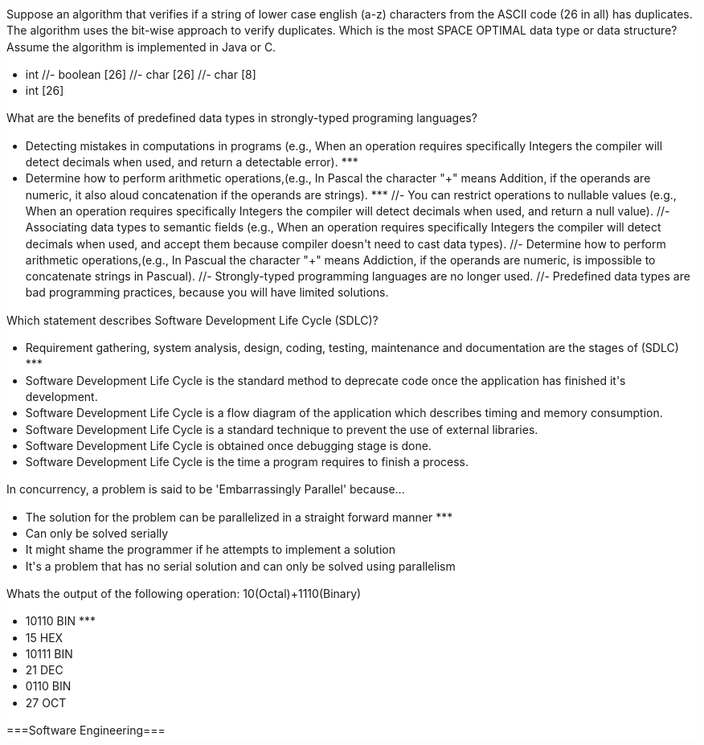 Suppose an algorithm that verifies if a string of lower case english (a-z) characters from the ASCII code (26 in all) has duplicates. The algorithm uses the bit-wise approach to verify duplicates. Which is the most SPACE OPTIMAL data type or data structure? Assume the algorithm is implemented in Java or C.
- int
//- boolean [26]
//- char [26]
//- char [8]
- int [26]

What are the benefits of predefined data types in strongly-typed programing languages?
- Detecting mistakes in computations in programs (e.g., When an operation requires specifically Integers the compiler will detect decimals when used, and return a detectable error). ***
- Determine how to perform arithmetic operations,(e.g., In Pascal the character "+" means Addition, if the operands are numeric, it also aloud concatenation if the operands are strings). ***
//- You can restrict operations to nullable values (e.g., When an operation requires specifically Integers the compiler will detect decimals when used, and return a null value).
//- Associating data types to semantic fields (e.g., When an operation requires specifically Integers the compiler will detect decimals when used, and accept them because compiler doesn't need to cast data types).
//- Determine how to perform arithmetic operations,(e.g., In Pascual the character "+" means Addiction, if the operands are numeric, is impossible to concatenate strings in Pascual).
//- Strongly-typed programming languages are no longer used.
//- Predefined data types are bad programming practices, because you will have limited solutions.

Which statement describes Software Development Life Cycle (SDLC)?
- Requirement gathering, system analysis, design, coding, testing, maintenance and documentation are the stages of (SDLC) ***
- Software Development Life Cycle is the standard method to deprecate code once the application has finished it's development.
- Software Development Life Cycle is a flow diagram of the application which describes timing and memory consumption.
- Software Development Life Cycle is a standard technique to prevent the use of external libraries.
- Software Development Life Cycle is obtained once debugging stage is done.
- Software Development Life Cycle is the time a program requires to finish a process.

In concurrency, a problem is said to be 'Embarrassingly Parallel' because...
- The solution for the problem can be parallelized in a straight forward manner ***
- Can only be solved serially
- It might shame the programmer if he attempts to implement a solution
- It's a problem that has no serial solution and can only be solved using parallelism


Whats the output of the following operation:
10(Octal)+1110(Binary)
- 10110 BIN ***
- 15 HEX
- 10111 BIN
- 21 DEC
- 0110 BIN
- 27 OCT

===Software Engineering===
